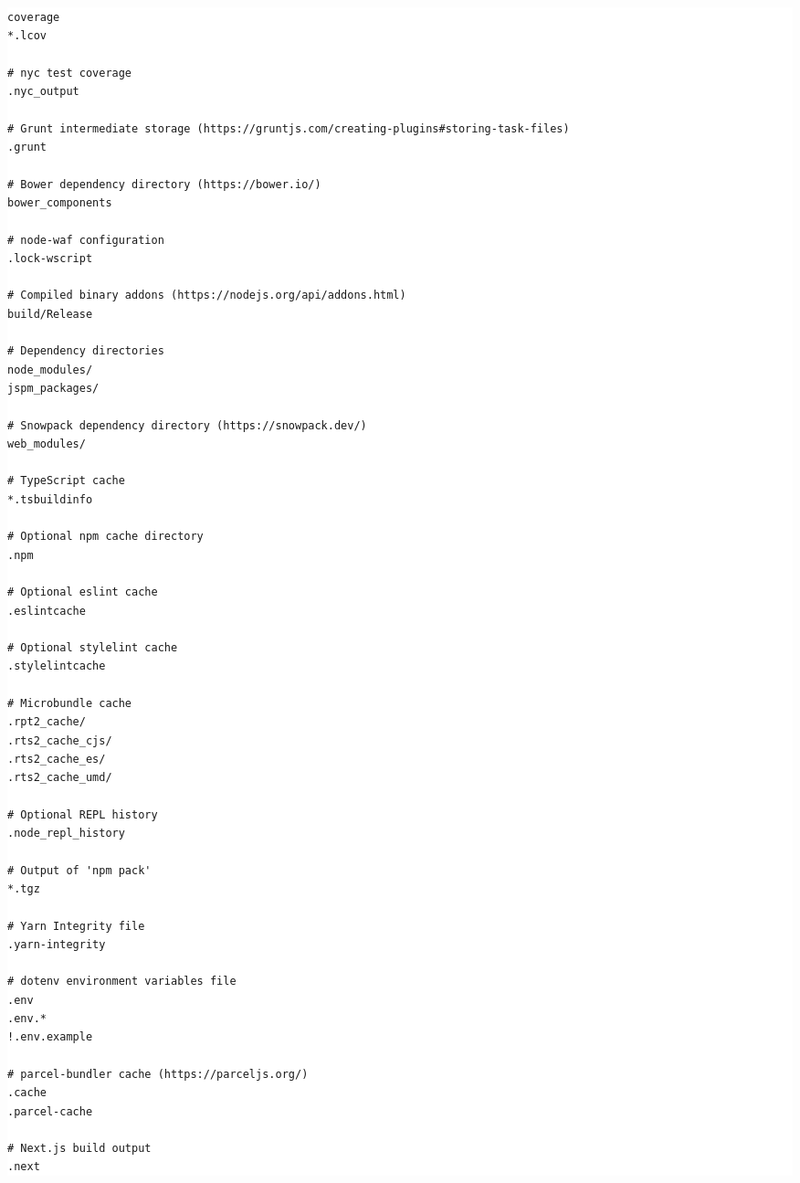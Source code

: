 ```gitignore
coverage
*.lcov

# nyc test coverage
.nyc_output

# Grunt intermediate storage (https://gruntjs.com/creating-plugins#storing-task-files)
.grunt

# Bower dependency directory (https://bower.io/)
bower_components

# node-waf configuration
.lock-wscript

# Compiled binary addons (https://nodejs.org/api/addons.html)
build/Release

# Dependency directories
node_modules/
jspm_packages/

# Snowpack dependency directory (https://snowpack.dev/)
web_modules/

# TypeScript cache
*.tsbuildinfo

# Optional npm cache directory
.npm

# Optional eslint cache
.eslintcache

# Optional stylelint cache
.stylelintcache

# Microbundle cache
.rpt2_cache/
.rts2_cache_cjs/
.rts2_cache_es/
.rts2_cache_umd/

# Optional REPL history
.node_repl_history

# Output of 'npm pack'
*.tgz

# Yarn Integrity file
.yarn-integrity

# dotenv environment variables file
.env
.env.*
!.env.example

# parcel-bundler cache (https://parceljs.org/)
.cache
.parcel-cache

# Next.js build output
.next
```